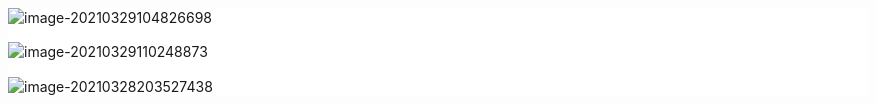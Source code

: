 

















![image-20210329104826698](G:\各科笔记\Vue笔记\Vue.assets\image-20210329104826698.png)

![image-20210329110248873](G:\各科笔记\Vue笔记\Vue.assets\image-20210329110248873.png)









































![image-20210328203527438](G:\各科笔记\Vue笔记\Vue.assets\image-20210328203527438.png)























